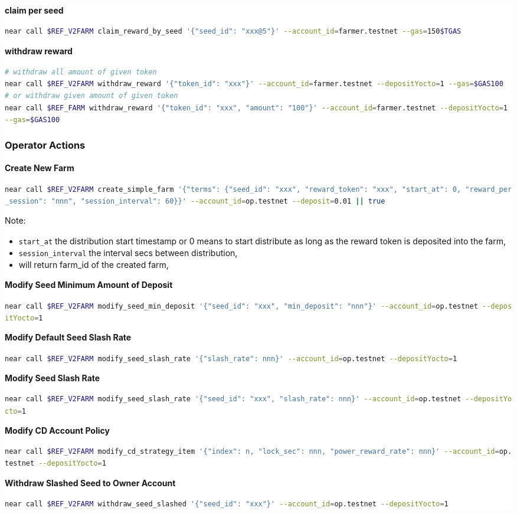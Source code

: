 **claim per seed**
```bash
near call $REF_V2FARM claim_reward_by_seed '{"seed_id": "xxx@5"}' --account_id=farmer.testnet --gas=150$TGAS
```

**withdraw reward**
```bash
# withdraw all amount of given token
near call $REF_V2FARM withdraw_reward '{"token_id": "xxx"}' --account_id=farmer.testnet --depositYocto=1 --gas=$GAS100
# or withdraw given amount of given token
near call $REF_FARM withdraw_reward '{"token_id": "xxx", "amount": "100"}' --account_id=farmer.testnet --depositYocto=1 --gas=$GAS100
```

### Operator Actions

**Create New Farm**
```bash
near call $REF_V2FARM create_simple_farm '{"terms": {"seed_id": "xxx", "reward_token": "xxx", "start_at": 0, "reward_per_session": "nnn", "session_interval": 60}}' --account_id=op.testnet --deposit=0.01 || true
```
Note:  
- `start_at` the distribution start timestamp or 0 means to start distribute as long as the reward token is deposited into the farm,
- `session_interval` the interval secs between distribution,
- will return farm_id of the created farm,

**Modify Seed Minimum Amount of Deposit**
```bash
near call $REF_V2FARM modify_seed_min_deposit '{"seed_id": "xxx", "min_deposit": "nnn"}' --account_id=op.testnet --depositYocto=1
```

**Modify Default Seed Slash Rate**
```bash
near call $REF_V2FARM modify_seed_slash_rate '{"slash_rate": nnn}' --account_id=op.testnet --depositYocto=1
```

**Modify Seed Slash Rate**
```bash
near call $REF_V2FARM modify_seed_slash_rate '{"seed_id": "xxx", "slash_rate": nnn}' --account_id=op.testnet --depositYocto=1
```

**Modify CD Account Policy**
```bash
near call $REF_V2FARM modify_cd_strategy_item '{"index": n, "lock_sec": nnn, "power_reward_rate": nnn}' --account_id=op.testnet --depositYocto=1
```

**Withdraw Slashed Seed to Owner Account**
```bash
near call $REF_V2FARM withdraw_seed_slashed '{"seed_id": "xxx"}' --account_id=op.testnet --depositYocto=1
```
